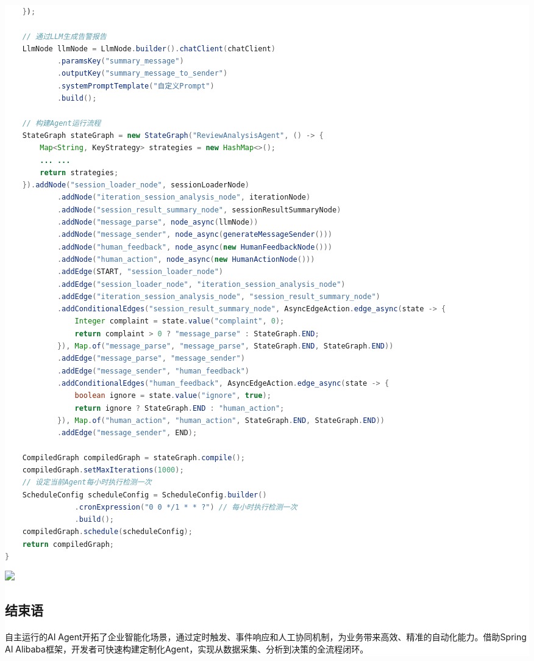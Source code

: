 ```java
    });

    // 通过LLM生成告警报告
    LlmNode llmNode = LlmNode.builder().chatClient(chatClient)
            .paramsKey("summary_message")
            .outputKey("summary_message_to_sender")
            .systemPromptTemplate("自定义Prompt")
            .build();

    // 构建Agent运行流程
    StateGraph stateGraph = new StateGraph("ReviewAnalysisAgent", () -> {
        Map<String, KeyStrategy> strategies = new HashMap<>();
        ... ...
        return strategies;
    }).addNode("session_loader_node", sessionLoaderNode)
            .addNode("iteration_session_analysis_node", iterationNode)
            .addNode("session_result_summary_node", sessionResultSummaryNode)
            .addNode("message_parse", node_async(llmNode))
            .addNode("message_sender", node_async(generateMessageSender()))
            .addNode("human_feedback", node_async(new HumanFeedbackNode()))
            .addNode("human_action", node_async(new HumanActionNode()))
            .addEdge(START, "session_loader_node")
            .addEdge("session_loader_node", "iteration_session_analysis_node")
            .addEdge("iteration_session_analysis_node", "session_result_summary_node")
            .addConditionalEdges("session_result_summary_node", AsyncEdgeAction.edge_async(state -> {
                Integer complaint = state.value("complaint", 0);
                return complaint > 0 ? "message_parse" : StateGraph.END;
            }), Map.of("message_parse", "message_parse", StateGraph.END, StateGraph.END))
            .addEdge("message_parse", "message_sender")
            .addEdge("message_sender", "human_feedback")
            .addConditionalEdges("human_feedback", AsyncEdgeAction.edge_async(state -> {
                boolean ignore = state.value("ignore", true);
                return ignore ? StateGraph.END : "human_action";
            }), Map.of("human_action", "human_action", StateGraph.END, StateGraph.END))
            .addEdge("message_sender", END);

    CompiledGraph compiledGraph = stateGraph.compile();
    compiledGraph.setMaxIterations(1000);
    // 设定当前Agent每小时执行检测一次
    ScheduleConfig scheduleConfig = ScheduleConfig.builder()
				.cronExpression("0 0 */1 * * ?") // 每小时执行检测一次
				.build();
    compiledGraph.schedule(scheduleConfig);
    return compiledGraph;
}
```

![](https://img.alicdn.com/imgextra/i1/O1CN013zBO501VAo1Dwtovg_!!6000000002613-2-tps-726-1024.png)

## 结束语
自主运行的AI Agent开拓了企业智能化场景，通过定时触发、事件响应和人工协同机制，为业务带来高效、精准的自动化能力。借助Spring AI Alibaba框架，开发者可快速构建定制化Agent，实现从数据采集、分析到决策的全流程闭环。


